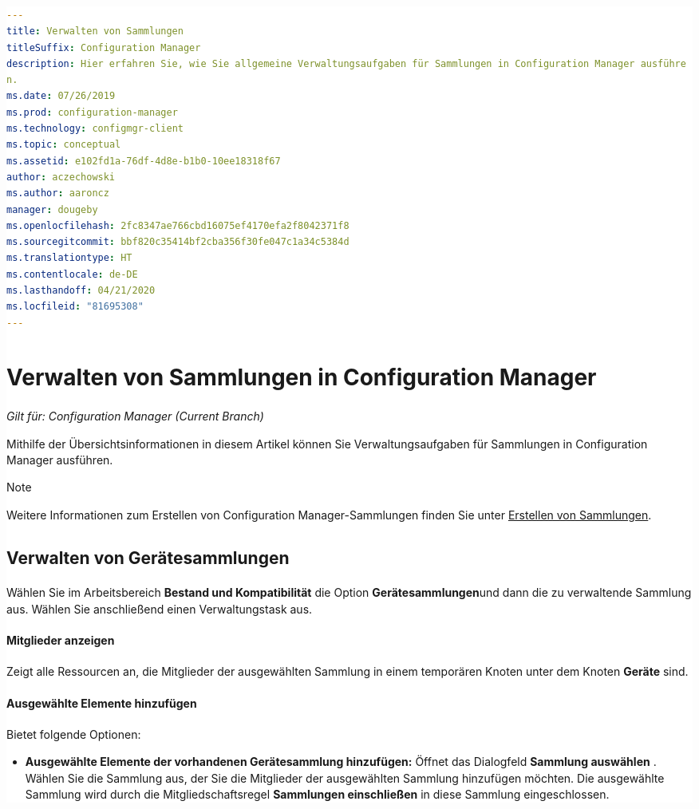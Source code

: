 ```yaml
---
title: Verwalten von Sammlungen
titleSuffix: Configuration Manager
description: Hier erfahren Sie, wie Sie allgemeine Verwaltungsaufgaben für Sammlungen in Configuration Manager ausführen.
ms.date: 07/26/2019
ms.prod: configuration-manager
ms.technology: configmgr-client
ms.topic: conceptual
ms.assetid: e102fd1a-76df-4d8e-b1b0-10ee18318f67
author: aczechowski
ms.author: aaroncz
manager: dougeby
ms.openlocfilehash: 2fc8347ae766cbd16075ef4170efa2f8042371f8
ms.sourcegitcommit: bbf820c35414bf2cba356f30fe047c1a34c5384d
ms.translationtype: HT
ms.contentlocale: de-DE
ms.lasthandoff: 04/21/2020
ms.locfileid: "81695308"
---
```

# <a name="how-to-manage-collections-in-configuration-manager"></a>Verwalten von Sammlungen in Configuration Manager

*Gilt für: Configuration Manager (Current Branch)*

Mithilfe der Übersichtsinformationen in diesem Artikel können Sie Verwaltungsaufgaben für Sammlungen in Configuration Manager ausführen.  

> [!NOTE]  
>  Weitere Informationen zum Erstellen von Configuration Manager-Sammlungen finden Sie unter [Erstellen von Sammlungen](create-collections.md).



## <a name="how-to-manage-device-collections"></a><a name="bkmk_device"></a>Verwalten von Gerätesammlungen  

Wählen Sie im Arbeitsbereich **Bestand und Kompatibilität** die Option **Gerätesammlungen**und dann die zu verwaltende Sammlung aus. Wählen Sie anschließend einen Verwaltungstask aus.  


#### <a name="show-members"></a>Mitglieder anzeigen
Zeigt alle Ressourcen an, die Mitglieder der ausgewählten Sammlung in einem temporären Knoten unter dem Knoten **Geräte** sind.


#### <a name="add-selected-items"></a>Ausgewählte Elemente hinzufügen
Bietet folgende Optionen: 

- **Ausgewählte Elemente der vorhandenen Gerätesammlung hinzufügen:** Öffnet das Dialogfeld **Sammlung auswählen** . Wählen Sie die Sammlung aus, der Sie die Mitglieder der ausgewählten Sammlung hinzufügen möchten. Die ausgewählte Sammlung wird durch die Mitgliedschaftsregel **Sammlungen einschließen** in diese Sammlung eingeschlossen.  
